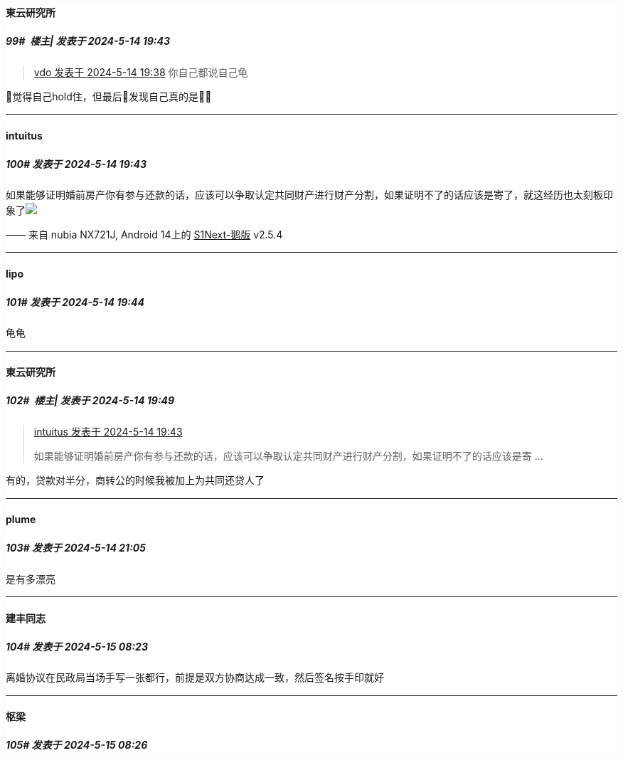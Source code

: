 ####  東云研究所  
##### 99#         楼主| 发表于 2024-5-14 19:43

<blockquote><a href="httphttps://bbs.saraba1st.com/2b/forum.php?mod=redirect&amp;goto=findpost&amp;pid=64919883&amp;ptid=2183750" target="_blank">vdo 发表于 2024-5-14 19:38</a>
你自己都说自己龟</blockquote>
🐢觉得自己hold住，但最后🐢发现自己真的是🐢🐢

*****

####  intuitus  
##### 100#       发表于 2024-5-14 19:43

如果能够证明婚前房产你有参与还款的话，应该可以争取认定共同财产进行财产分割，如果证明不了的话应该是寄了，就这经历也太刻板印象了<img src="https://static.saraba1st.com/image/smiley/face2017/068.png" referrerpolicy="no-referrer">

—— 来自 nubia NX721J, Android 14上的 [S1Next-鹅版](https://github.com/ykrank/S1-Next/releases) v2.5.4

*****

####  lipo  
##### 101#       发表于 2024-5-14 19:44

龟龟


*****

####  東云研究所  
##### 102#         楼主| 发表于 2024-5-14 19:49

<blockquote><a href="httphttps://bbs.saraba1st.com/2b/forum.php?mod=redirect&amp;goto=findpost&amp;pid=64919953&amp;ptid=2183750" target="_blank">intuitus 发表于 2024-5-14 19:43</a>

如果能够证明婚前房产你有参与还款的话，应该可以争取认定共同财产进行财产分割，如果证明不了的话应该是寄 ...</blockquote>
有的，贷款对半分，商转公的时候我被加上为共同还贷人了


*****

####  plume  
##### 103#       发表于 2024-5-14 21:05

是有多漂亮


*****

####  建丰同志  
##### 104#       发表于 2024-5-15 08:23

离婚协议在民政局当场手写一张都行，前提是双方协商达成一致，然后签名按手印就好


*****

####  枢梁  
##### 105#       发表于 2024-5-15 08:26
